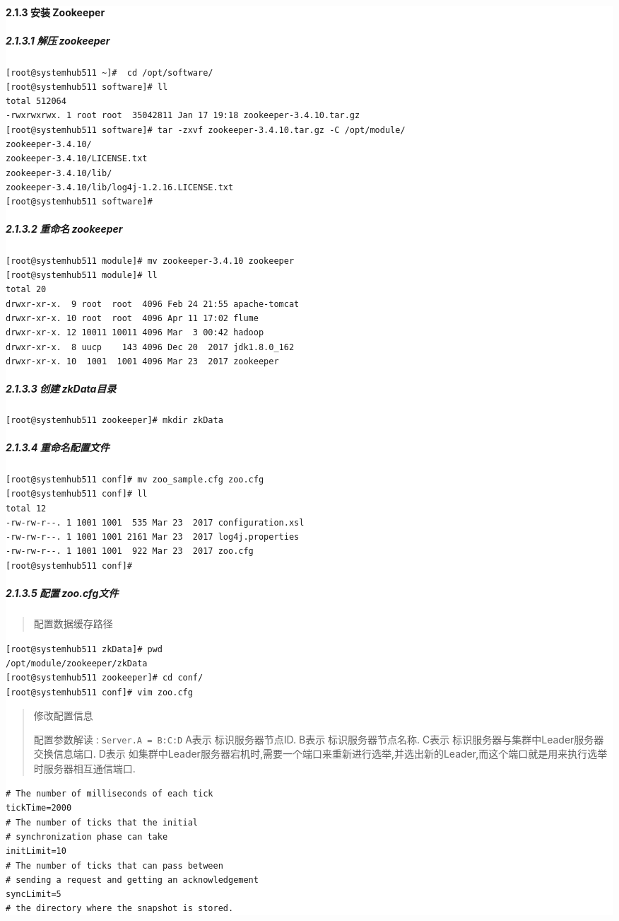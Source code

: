 #### 2.1.3 安装 Zookeeper
##### 2.1.3.1 解压 zookeeper
```
[root@systemhub511 ~]#  cd /opt/software/
[root@systemhub511 software]# ll
total 512064
-rwxrwxrwx. 1 root root  35042811 Jan 17 19:18 zookeeper-3.4.10.tar.gz
[root@systemhub511 software]# tar -zxvf zookeeper-3.4.10.tar.gz -C /opt/module/
zookeeper-3.4.10/
zookeeper-3.4.10/LICENSE.txt
zookeeper-3.4.10/lib/
zookeeper-3.4.10/lib/log4j-1.2.16.LICENSE.txt
[root@systemhub511 software]#
```
##### 2.1.3.2 重命名 zookeeper
```
[root@systemhub511 module]# mv zookeeper-3.4.10 zookeeper
[root@systemhub511 module]# ll
total 20
drwxr-xr-x.  9 root  root  4096 Feb 24 21:55 apache-tomcat
drwxr-xr-x. 10 root  root  4096 Apr 11 17:02 flume
drwxr-xr-x. 12 10011 10011 4096 Mar  3 00:42 hadoop
drwxr-xr-x.  8 uucp    143 4096 Dec 20  2017 jdk1.8.0_162
drwxr-xr-x. 10  1001  1001 4096 Mar 23  2017 zookeeper
```
##### 2.1.3.3 创建 zkData目录
```
[root@systemhub511 zookeeper]# mkdir zkData
```
##### 2.1.3.4 重命名配置文件
```
[root@systemhub511 conf]# mv zoo_sample.cfg zoo.cfg
[root@systemhub511 conf]# ll
total 12
-rw-rw-r--. 1 1001 1001  535 Mar 23  2017 configuration.xsl
-rw-rw-r--. 1 1001 1001 2161 Mar 23  2017 log4j.properties
-rw-rw-r--. 1 1001 1001  922 Mar 23  2017 zoo.cfg
[root@systemhub511 conf]# 
```
##### 2.1.3.5 配置 zoo.cfg文件
> 配置数据缓存路径
```
[root@systemhub511 zkData]# pwd
/opt/module/zookeeper/zkData
[root@systemhub511 zookeeper]# cd conf/
[root@systemhub511 conf]# vim zoo.cfg
```
> 修改配置信息
> 
> 配置参数解读 : `Server.A = B:C:D`
> A表示 标识服务器节点ID.
> B表示 标识服务器节点名称.
> C表示 标识服务器与集群中Leader服务器交换信息端口.
> D表示 如集群中Leader服务器宕机时,需要一个端口来重新进行选举,并选出新的Leader,而这个端口就是用来执行选举时服务器相互通信端口.
``` dsconfig
# The number of milliseconds of each tick
tickTime=2000
# The number of ticks that the initial 
# synchronization phase can take
initLimit=10
# The number of ticks that can pass between 
# sending a request and getting an acknowledgement
syncLimit=5
# the directory where the snapshot is stored.
```